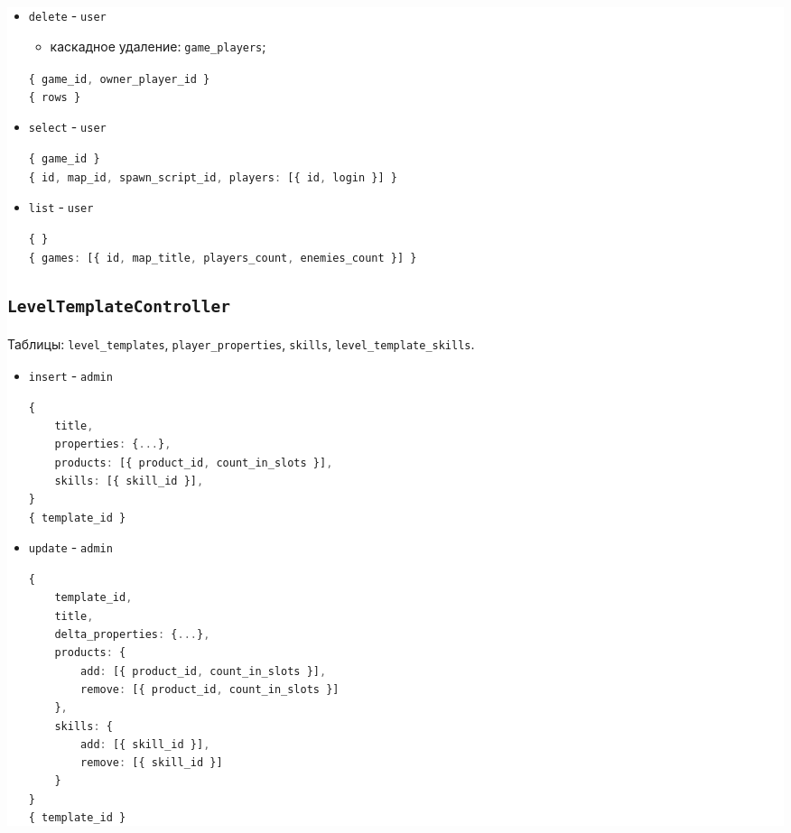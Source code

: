 - `delete` - `user`

    - каскадное удаление: `game_players`;

    ```typescript
    { game_id, owner_player_id }
    { rows }
    ```

- `select` - `user`

    ```typescript
    { game_id }
    { id, map_id, spawn_script_id, players: [{ id, login }] }
    ```

- `list` - `user`

    ```typescript
    { }
    { games: [{ id, map_title, players_count, enemies_count }] }
    ```

## `LevelTemplateController`

Таблицы: `level_templates`, `player_properties`, `skills`, `level_template_skills`.

- `insert` - `admin`

    ```typescript
    { 
        title, 
        properties: {...}, 
        products: [{ product_id, count_in_slots }],
        skills: [{ skill_id }],
    }
    { template_id }
    ```

- `update` - `admin`

    ```typescript
    { 
        template_id, 
        title, 
        delta_properties: {...}, 
        products: {
            add: [{ product_id, count_in_slots }],
            remove: [{ product_id, count_in_slots }]
        },
        skills: {
            add: [{ skill_id }],
            remove: [{ skill_id }]
        }
    }
    { template_id }
    ```
